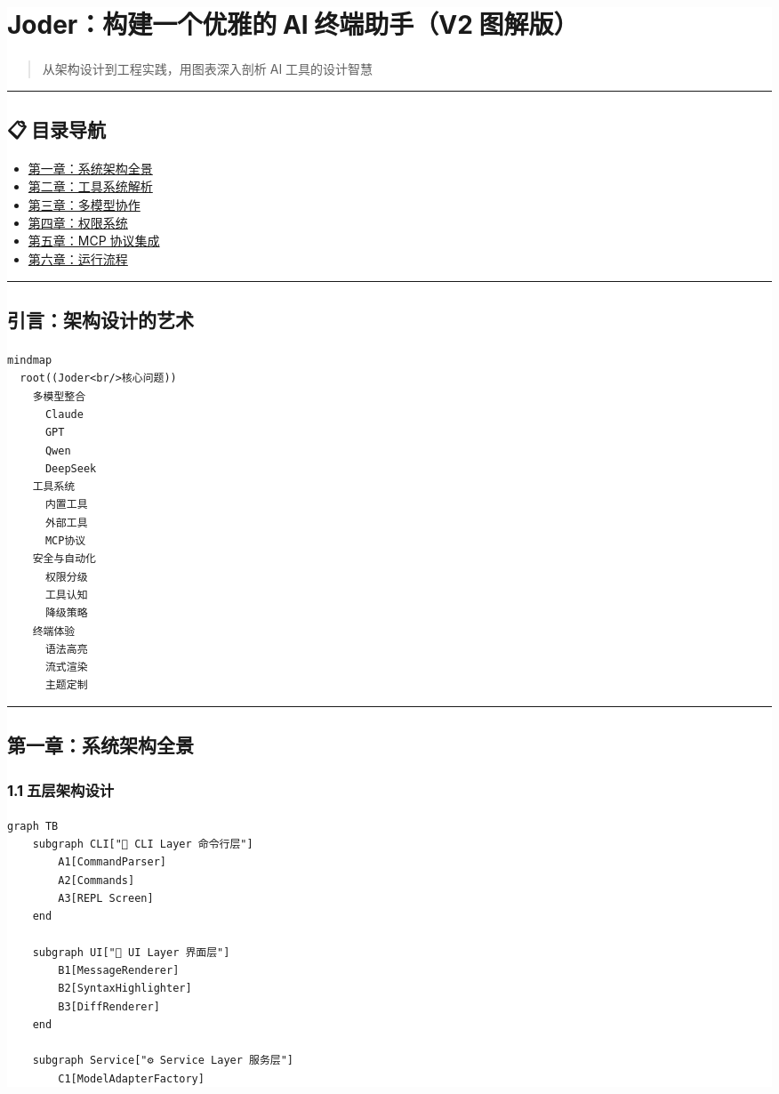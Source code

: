 # Joder：构建一个优雅的 AI 终端助手（V2 图解版）

> 从架构设计到工程实践，用图表深入剖析 AI 工具的设计智慧

---

## 📋 目录导航

- [第一章：系统架构全景](#第一章系统架构全景)
- [第二章：工具系统解析](#第二章工具系统解析)
- [第三章：多模型协作](#第三章多模型协作)
- [第四章：权限系统](#第四章权限系统)
- [第五章：MCP 协议集成](#第五章mcp-协议集成)
- [第六章：运行流程](#第六章运行流程)

---

## 引言：架构设计的艺术

```mermaid
mindmap
  root((Joder<br/>核心问题))
    多模型整合
      Claude
      GPT
      Qwen
      DeepSeek
    工具系统
      内置工具
      外部工具
      MCP协议
    安全与自动化
      权限分级
      工具认知
      降级策略
    终端体验
      语法高亮
      流式渲染
      主题定制
```

---

## 第一章：系统架构全景

### 1.1 五层架构设计

```mermaid
graph TB
    subgraph CLI["🎯 CLI Layer 命令行层"]
        A1[CommandParser]
        A2[Commands]
        A3[REPL Screen]
    end
    
    subgraph UI["🎨 UI Layer 界面层"]
        B1[MessageRenderer]
        B2[SyntaxHighlighter]
        B3[DiffRenderer]
    end
    
    subgraph Service["⚙️ Service Layer 服务层"]
        C1[ModelAdapterFactory]
```